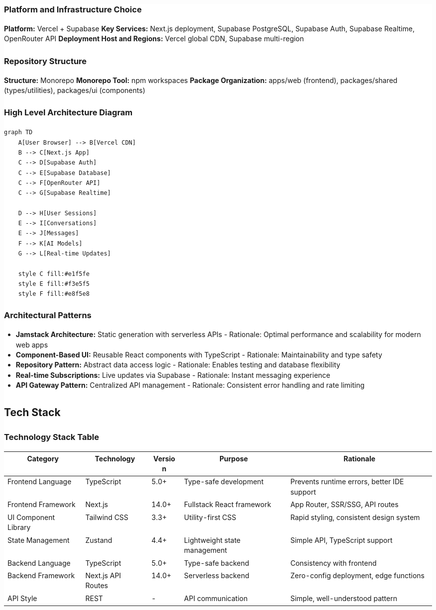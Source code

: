 ### Platform and Infrastructure Choice
**Platform:** Vercel + Supabase
**Key Services:** Next.js deployment, Supabase PostgreSQL, Supabase Auth, Supabase Realtime, OpenRouter API
**Deployment Host and Regions:** Vercel global CDN, Supabase multi-region

### Repository Structure
**Structure:** Monorepo
**Monorepo Tool:** npm workspaces
**Package Organization:** apps/web (frontend), packages/shared (types/utilities), packages/ui (components)

### High Level Architecture Diagram

```mermaid
graph TD
    A[User Browser] --> B[Vercel CDN]
    B --> C[Next.js App]
    C --> D[Supabase Auth]
    C --> E[Supabase Database]
    C --> F[OpenRouter API]
    C --> G[Supabase Realtime]

    D --> H[User Sessions]
    E --> I[Conversations]
    E --> J[Messages]
    F --> K[AI Models]
    G --> L[Real-time Updates]

    style C fill:#e1f5fe
    style E fill:#f3e5f5
    style F fill:#e8f5e8
```

### Architectural Patterns
- **Jamstack Architecture:** Static generation with serverless APIs - Rationale: Optimal performance and scalability for modern web apps
- **Component-Based UI:** Reusable React components with TypeScript - Rationale: Maintainability and type safety
- **Repository Pattern:** Abstract data access logic - Rationale: Enables testing and database flexibility
- **Real-time Subscriptions:** Live updates via Supabase - Rationale: Instant messaging experience
- **API Gateway Pattern:** Centralized API management - Rationale: Consistent error handling and rate limiting

## Tech Stack

### Technology Stack Table

| Category | Technology | Version | Purpose | Rationale |
|----------|------------|---------|---------|-----------|
| Frontend Language | TypeScript | 5.0+ | Type-safe development | Prevents runtime errors, better IDE support |
| Frontend Framework | Next.js | 14.0+ | Fullstack React framework | App Router, SSR/SSG, API routes |
| UI Component Library | Tailwind CSS | 3.3+ | Utility-first CSS | Rapid styling, consistent design system |
| State Management | Zustand | 4.4+ | Lightweight state management | Simple API, TypeScript support |
| Backend Language | TypeScript | 5.0+ | Type-safe backend | Consistency with frontend |
| Backend Framework | Next.js API Routes | 14.0+ | Serverless backend | Zero-config deployment, edge functions |
| API Style | REST | - | API communication | Simple, well-understood pattern |